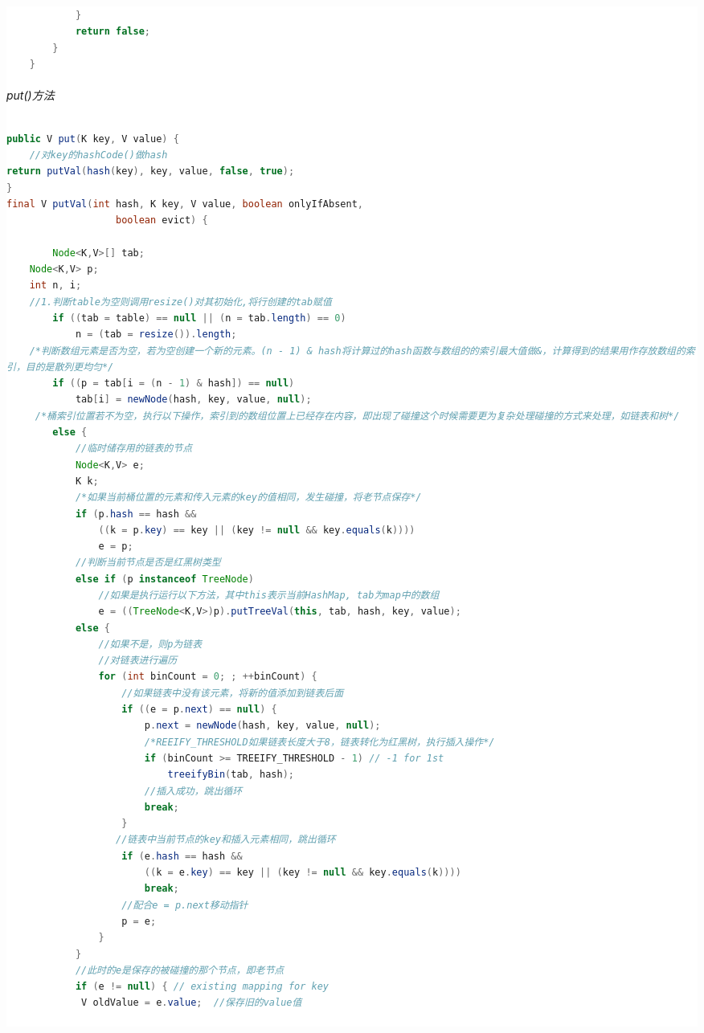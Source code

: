 ```java
            }
            return false;
        }
    }

```

###### put()方法

```java
public V put(K key, V value) { 
    //对key的hashCode()做hash
return putVal(hash(key), key, value, false, true);
}
final V putVal(int hash, K key, V value, boolean onlyIfAbsent,
                   boolean evict) {
    
        Node<K,V>[] tab; 
    Node<K,V> p; 
    int n, i;
    //1.判断table为空则调用resize()对其初始化,将行创建的tab赋值
        if ((tab = table) == null || (n = tab.length) == 0)
            n = (tab = resize()).length;
    /*判断数组元素是否为空，若为空创建一个新的元素。(n - 1) & hash将计算过的hash函数与数组的的索引最大值做&，计算得到的结果用作存放数组的索引，目的是散列更均匀*/
        if ((p = tab[i = (n - 1) & hash]) == null)
            tab[i] = newNode(hash, key, value, null);
     /*桶索引位置若不为空，执行以下操作，索引到的数组位置上已经存在内容，即出现了碰撞这个时候需要更为复杂处理碰撞的方式来处理，如链表和树*/
        else {
            //临时储存用的链表的节点
            Node<K,V> e;
            K k;
            /*如果当前桶位置的元素和传入元素的key的值相同，发生碰撞，将老节点保存*/
            if (p.hash == hash &&
                ((k = p.key) == key || (key != null && key.equals(k))))
                e = p;
            //判断当前节点是否是红黑树类型
            else if (p instanceof TreeNode)
                //如果是执行运行以下方法，其中this表示当前HashMap, tab为map中的数组
                e = ((TreeNode<K,V>)p).putTreeVal(this, tab, hash, key, value);
            else {
                //如果不是，则p为链表
                //对链表进行遍历
                for (int binCount = 0; ; ++binCount) {
                    //如果链表中没有该元素，将新的值添加到链表后面
                    if ((e = p.next) == null) {
                        p.next = newNode(hash, key, value, null);
                        /*REEIFY_THRESHOLD如果链表长度大于8，链表转化为红黑树，执行插入操作*/
                        if (binCount >= TREEIFY_THRESHOLD - 1) // -1 for 1st
                            treeifyBin(tab, hash);
                        //插入成功，跳出循环
                        break;
                    }
                   //链表中当前节点的key和插入元素相同，跳出循环
                    if (e.hash == hash &&
                        ((k = e.key) == key || (key != null && key.equals(k))))
                        break;
                    //配合e = p.next移动指针
                    p = e;
                }
            }
            //此时的e是保存的被碰撞的那个节点，即老节点
            if (e != null) { // existing mapping for key
             V oldValue = e.value;  //保存旧的value值
                
```